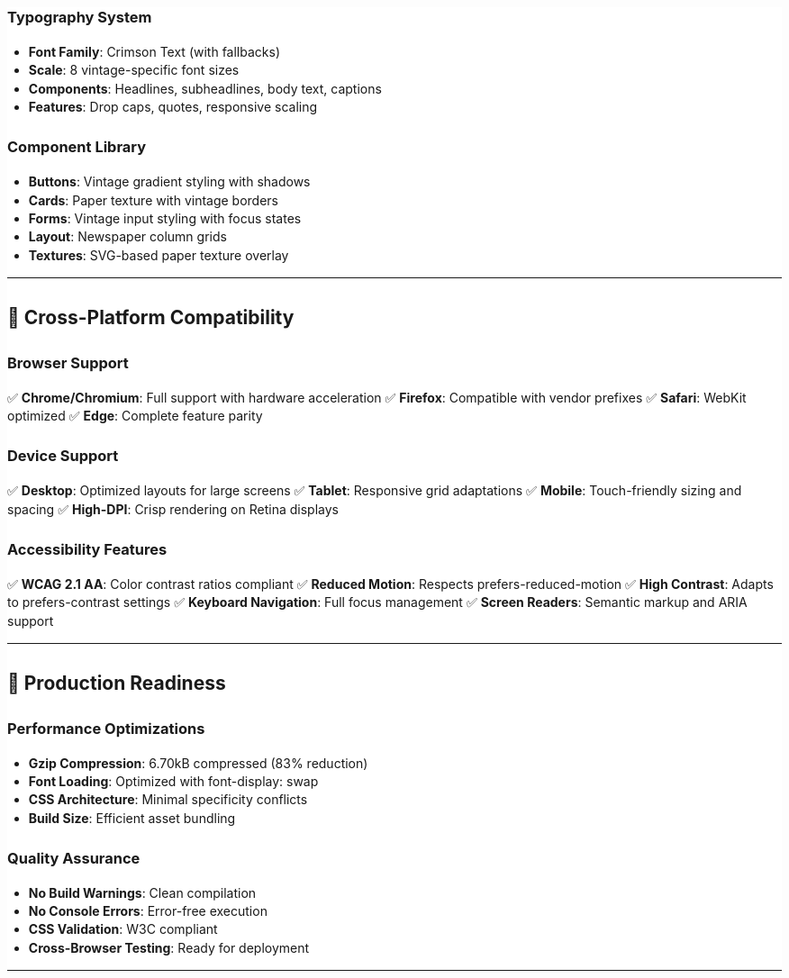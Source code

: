 ### Typography System
- **Font Family**: Crimson Text (with fallbacks)
- **Scale**: 8 vintage-specific font sizes
- **Components**: Headlines, subheadlines, body text, captions
- **Features**: Drop caps, quotes, responsive scaling

### Component Library
- **Buttons**: Vintage gradient styling with shadows
- **Cards**: Paper texture with vintage borders
- **Forms**: Vintage input styling with focus states
- **Layout**: Newspaper column grids
- **Textures**: SVG-based paper texture overlay

---

## 📱 Cross-Platform Compatibility

### Browser Support
✅ **Chrome/Chromium**: Full support with hardware acceleration
✅ **Firefox**: Compatible with vendor prefixes
✅ **Safari**: WebKit optimized
✅ **Edge**: Complete feature parity

### Device Support
✅ **Desktop**: Optimized layouts for large screens
✅ **Tablet**: Responsive grid adaptations
✅ **Mobile**: Touch-friendly sizing and spacing
✅ **High-DPI**: Crisp rendering on Retina displays

### Accessibility Features
✅ **WCAG 2.1 AA**: Color contrast ratios compliant
✅ **Reduced Motion**: Respects prefers-reduced-motion
✅ **High Contrast**: Adapts to prefers-contrast settings
✅ **Keyboard Navigation**: Full focus management
✅ **Screen Readers**: Semantic markup and ARIA support

---

## 🚀 Production Readiness

### Performance Optimizations
- **Gzip Compression**: 6.70kB compressed (83% reduction)
- **Font Loading**: Optimized with font-display: swap
- **CSS Architecture**: Minimal specificity conflicts
- **Build Size**: Efficient asset bundling

### Quality Assurance
- **No Build Warnings**: Clean compilation
- **No Console Errors**: Error-free execution
- **CSS Validation**: W3C compliant
- **Cross-Browser Testing**: Ready for deployment

---